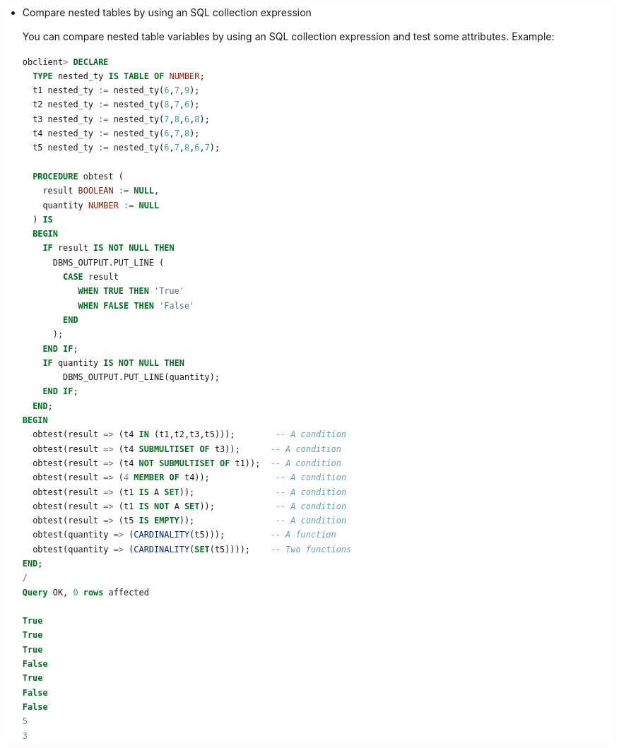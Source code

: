 


* Compare nested tables by using an SQL collection expression

   You can compare nested table variables by using an SQL collection expression and test some attributes. Example:

   ```sql
   obclient> DECLARE
     TYPE nested_ty IS TABLE OF NUMBER;
     t1 nested_ty := nested_ty(6,7,9);
     t2 nested_ty := nested_ty(8,7,6);
     t3 nested_ty := nested_ty(7,8,6,8);
     t4 nested_ty := nested_ty(6,7,8);
     t5 nested_ty := nested_ty(6,7,8,6,7);

     PROCEDURE obtest (
       result BOOLEAN := NULL,
       quantity NUMBER := NULL
     ) IS
     BEGIN
       IF result IS NOT NULL THEN
         DBMS_OUTPUT.PUT_LINE (
           CASE result
              WHEN TRUE THEN 'True'
              WHEN FALSE THEN 'False'
           END
         );
       END IF;
       IF quantity IS NOT NULL THEN
           DBMS_OUTPUT.PUT_LINE(quantity);
       END IF;
     END;
   BEGIN
     obtest(result => (t4 IN (t1,t2,t3,t5)));        -- A condition
     obtest(result => (t4 SUBMULTISET OF t3));      -- A condition
     obtest(result => (t4 NOT SUBMULTISET OF t1));  -- A condition
     obtest(result => (4 MEMBER OF t4));             -- A condition
     obtest(result => (t1 IS A SET));                -- A condition
     obtest(result => (t1 IS NOT A SET));            -- A condition
     obtest(result => (t5 IS EMPTY));                -- A condition
     obtest(quantity => (CARDINALITY(t5)));         -- A function
     obtest(quantity => (CARDINALITY(SET(t5))));    -- Two functions
   END;
   /
   Query OK, 0 rows affected

   True
   True
   True
   False
   True
   False
   False
   5
   3
   ```





